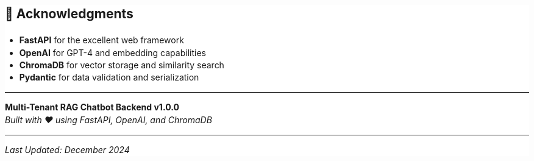 
## 🙏 Acknowledgments

- **FastAPI** for the excellent web framework
- **OpenAI** for GPT-4 and embedding capabilities
- **ChromaDB** for vector storage and similarity search
- **Pydantic** for data validation and serialization

---

**Multi-Tenant RAG Chatbot Backend v1.0.0**  
*Built with ❤️ using FastAPI, OpenAI, and ChromaDB*

---

*Last Updated: December 2024* 